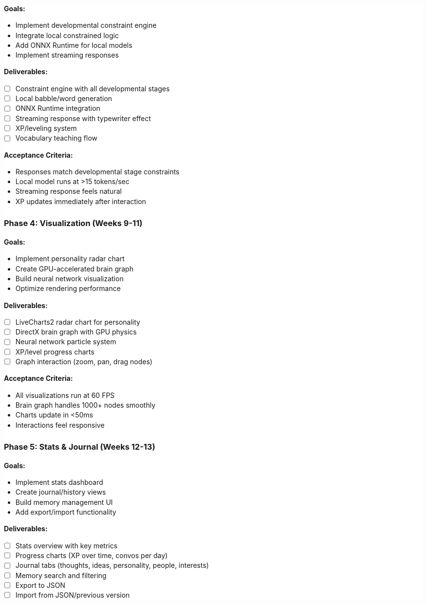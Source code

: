 **Goals:**
- Implement developmental constraint engine
- Integrate local constrained logic
- Add ONNX Runtime for local models
- Implement streaming responses

**Deliverables:**
- [ ] Constraint engine with all developmental stages
- [ ] Local babble/word generation
- [ ] ONNX Runtime integration
- [ ] Streaming response with typewriter effect
- [ ] XP/leveling system
- [ ] Vocabulary teaching flow

**Acceptance Criteria:**
- Responses match developmental stage constraints
- Local model runs at >15 tokens/sec
- Streaming response feels natural
- XP updates immediately after interaction

### Phase 4: Visualization (Weeks 9-11)

**Goals:**
- Implement personality radar chart
- Create GPU-accelerated brain graph
- Build neural network visualization
- Optimize rendering performance

**Deliverables:**
- [ ] LiveCharts2 radar chart for personality
- [ ] DirectX brain graph with GPU physics
- [ ] Neural network particle system
- [ ] XP/level progress charts
- [ ] Graph interaction (zoom, pan, drag nodes)

**Acceptance Criteria:**
- All visualizations run at 60 FPS
- Brain graph handles 1000+ nodes smoothly
- Charts update in <50ms
- Interactions feel responsive

### Phase 5: Stats & Journal (Weeks 12-13)

**Goals:**
- Implement stats dashboard
- Create journal/history views
- Build memory management UI
- Add export/import functionality

**Deliverables:**
- [ ] Stats overview with key metrics
- [ ] Progress charts (XP over time, convos per day)
- [ ] Journal tabs (thoughts, ideas, personality, people, interests)
- [ ] Memory search and filtering
- [ ] Export to JSON
- [ ] Import from JSON/previous version

